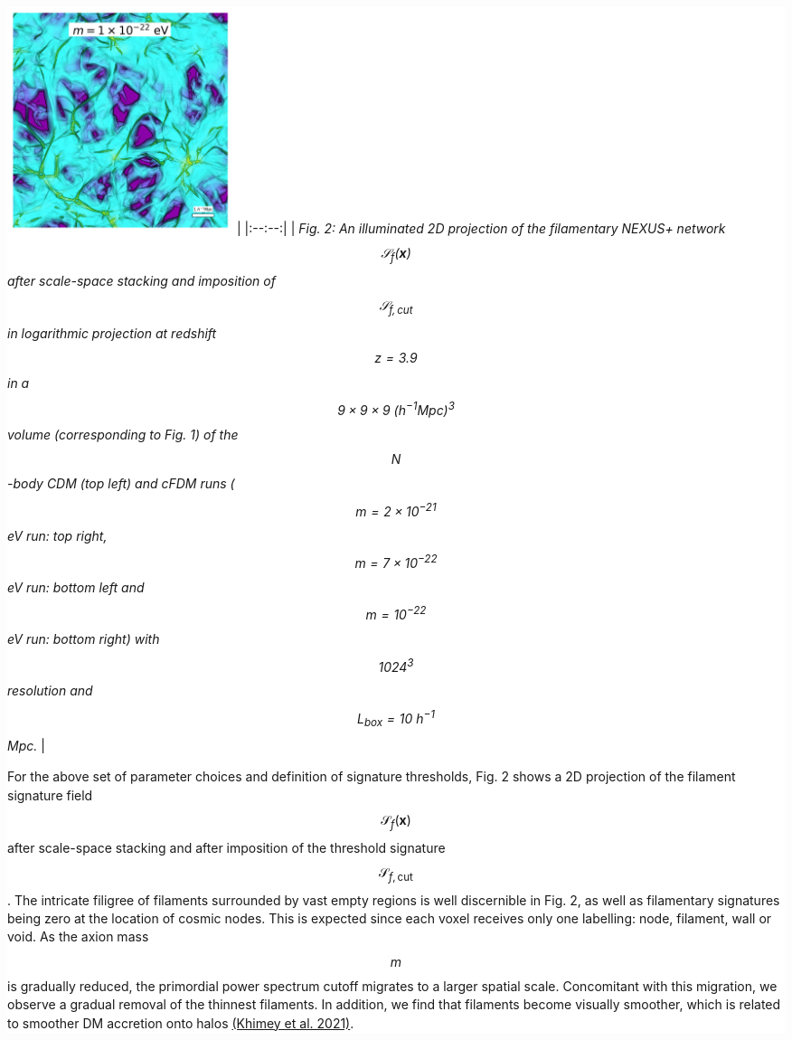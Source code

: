 <img src="/assets/images/cosmic_web/nexus_algo/LumenFDM_1E22xProj_x0y0z1_033.png" width="250" height="250"> |
|:--:--:| 
| *Fig. 2: An illuminated 2D projection of the filamentary NEXUS+ network $$\mathcal{S}_f(\mathbf{x})$$ after scale-space stacking and imposition of $$\mathcal{S}_{f,\mathrm{cut}}$$ in logarithmic projection at redshift $$z=3.9$$ in a $$9 \times 9 \times 9 \ (h^{-1}\text{Mpc})^3$$ volume (corresponding to Fig. 1) of the $$N$$-body CDM (top left) and cFDM runs ($$m=2\times 10^{-21}$$ eV run: top right, $$m=7\times 10^{-22}$$ eV run: bottom left and $$m=10^{-22}$$ eV run: bottom right) with $$1024^3$$ resolution and $$L_{\text{box}} = 10 \ h^{-1}$$Mpc.* |

For the above set of parameter choices and definition of signature thresholds, Fig. 2 shows a 2D projection of the filament 
signature field $$\mathcal{S}_f(\mathbf{x})$$ after scale-space stacking and after imposition of the threshold 
signature $$\mathcal{S}_{f,\mathrm{cut}}$$. The intricate filigree of filaments surrounded by vast empty regions is 
well discernible in Fig. 2, as well as filamentary signatures being zero at the location of cosmic nodes. This is 
expected since each voxel receives only one labelling: node, filament, wall or void. As the axion mass $$m$$ is gradually 
reduced, the primordial power spectrum cutoff migrates to a larger spatial scale. Concomitant with this migration, we 
observe a gradual removal of the thinnest filaments. In addition, we find that filaments become visually smoother, 
which is related to smoother DM accretion onto halos [(Khimey et al. 2021)](https://ui.adsabs.harvard.edu/abs/2021MNRAS.506.4139K/abstract).
